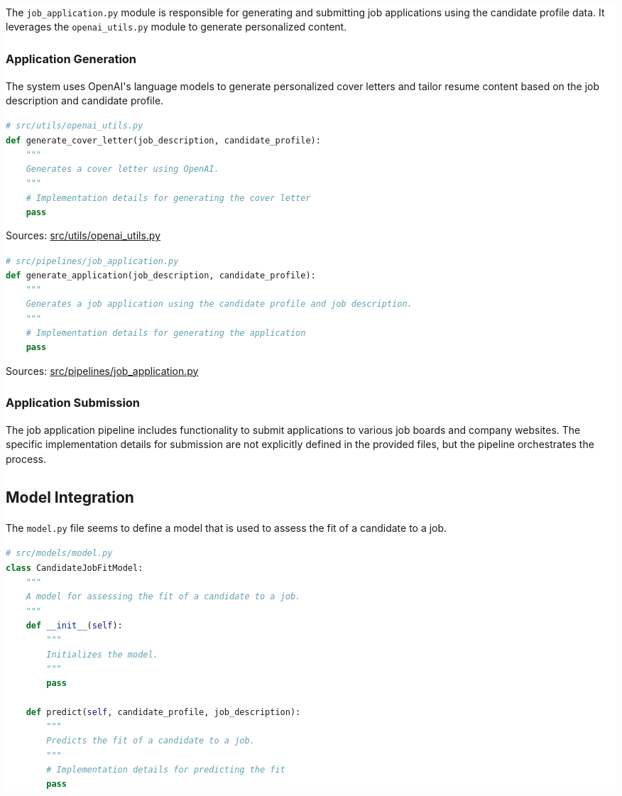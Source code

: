 The `job_application.py` module is responsible for generating and submitting job applications using the candidate profile data. It leverages the `openai_utils.py` module to generate personalized content.

### Application Generation

The system uses OpenAI's language models to generate personalized cover letters and tailor resume content based on the job description and candidate profile.

```python
# src/utils/openai_utils.py
def generate_cover_letter(job_description, candidate_profile):
    """
    Generates a cover letter using OpenAI.
    """
    # Implementation details for generating the cover letter
    pass
```

Sources: [src/utils/openai_utils.py]()

```python
# src/pipelines/job_application.py
def generate_application(job_description, candidate_profile):
    """
    Generates a job application using the candidate profile and job description.
    """
    # Implementation details for generating the application
    pass
```

Sources: [src/pipelines/job_application.py]()

### Application Submission

The job application pipeline includes functionality to submit applications to various job boards and company websites. The specific implementation details for submission are not explicitly defined in the provided files, but the pipeline orchestrates the process.

## Model Integration

The `model.py` file seems to define a model that is used to assess the fit of a candidate to a job.

```python
# src/models/model.py
class CandidateJobFitModel:
    """
    A model for assessing the fit of a candidate to a job.
    """
    def __init__(self):
        """
        Initializes the model.
        """
        pass

    def predict(self, candidate_profile, job_description):
        """
        Predicts the fit of a candidate to a job.
        """
        # Implementation details for predicting the fit
        pass
```
